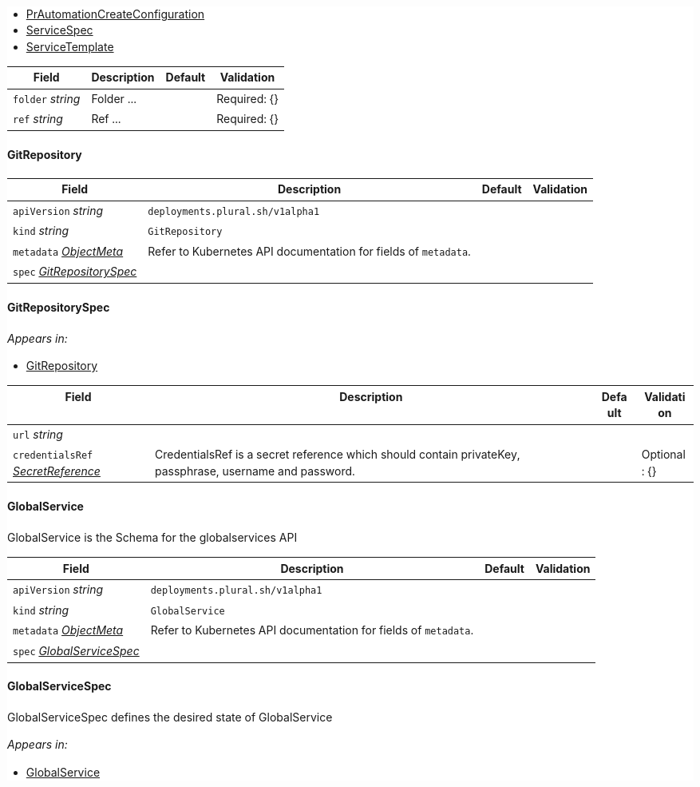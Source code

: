 - [PrAutomationCreateConfiguration](#prautomationcreateconfiguration)
- [ServiceSpec](#servicespec)
- [ServiceTemplate](#servicetemplate)

| Field             | Description | Default | Validation          |
| ----------------- | ----------- | ------- | ------------------- |
| `folder` _string_ | Folder ...  |         | Required: {} <br /> |
| `ref` _string_    | Ref ...     |         | Required: {} <br /> |

#### GitRepository

| Field                                                                                                              | Description                                                     | Default | Validation |
| ------------------------------------------------------------------------------------------------------------------ | --------------------------------------------------------------- | ------- | ---------- |
| `apiVersion` _string_                                                                                              | `deployments.plural.sh/v1alpha1`                                |         |            |
| `kind` _string_                                                                                                    | `GitRepository`                                                 |         |            |
| `metadata` _[ObjectMeta](https://kubernetes.io/docs/reference/generated/kubernetes-api/v1.29/#objectmeta-v1-meta)_ | Refer to Kubernetes API documentation for fields of `metadata`. |         |            |
| `spec` _[GitRepositorySpec](#gitrepositoryspec)_                                                                   |                                                                 |         |            |

#### GitRepositorySpec

_Appears in:_

- [GitRepository](#gitrepository)

| Field                                                                                                                              | Description                                                                                              | Default | Validation          |
| ---------------------------------------------------------------------------------------------------------------------------------- | -------------------------------------------------------------------------------------------------------- | ------- | ------------------- |
| `url` _string_                                                                                                                     |                                                                                                          |         |                     |
| `credentialsRef` _[SecretReference](https://kubernetes.io/docs/reference/generated/kubernetes-api/v1.29/#secretreference-v1-core)_ | CredentialsRef is a secret reference which should contain privateKey, passphrase, username and password. |         | Optional: {} <br /> |

#### GlobalService

GlobalService is the Schema for the globalservices API

| Field                                                                                                              | Description                                                     | Default | Validation |
| ------------------------------------------------------------------------------------------------------------------ | --------------------------------------------------------------- | ------- | ---------- |
| `apiVersion` _string_                                                                                              | `deployments.plural.sh/v1alpha1`                                |         |            |
| `kind` _string_                                                                                                    | `GlobalService`                                                 |         |            |
| `metadata` _[ObjectMeta](https://kubernetes.io/docs/reference/generated/kubernetes-api/v1.29/#objectmeta-v1-meta)_ | Refer to Kubernetes API documentation for fields of `metadata`. |         |            |
| `spec` _[GlobalServiceSpec](#globalservicespec)_                                                                   |                                                                 |         |            |

#### GlobalServiceSpec

GlobalServiceSpec defines the desired state of GlobalService

_Appears in:_

- [GlobalService](#globalservice)
